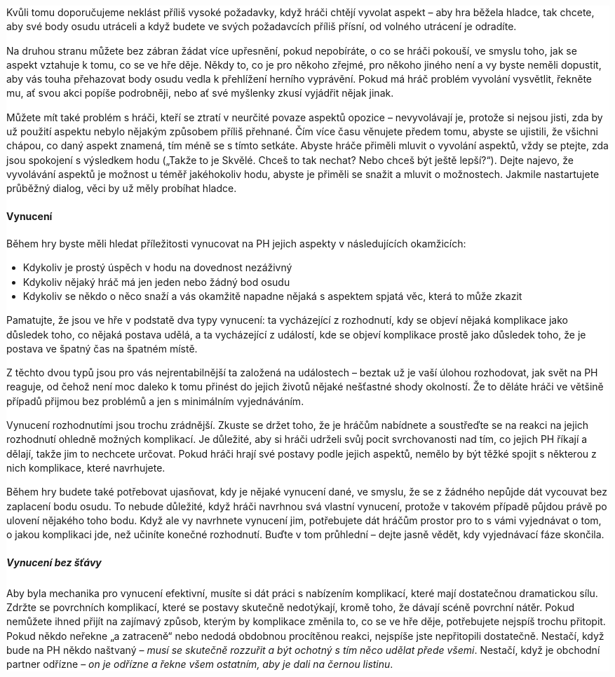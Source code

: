 Kvůli tomu doporučujeme neklást příliš vysoké požadavky, když hráči chtějí vyvolat aspekt – aby hra běžela hladce, tak chcete, aby své body osudu utráceli a když budete ve svých požadavcích příliš přísní, od volného utrácení je odradíte. 

Na druhou stranu můžete bez zábran žádat více upřesnění, pokud nepobíráte, o co se hráči pokouší, ve smyslu toho, jak se aspekt vztahuje k tomu, co se ve hře děje. Někdy to, co je pro někoho zřejmé, pro někoho jiného není a vy byste neměli dopustit, aby vás touha přehazovat body osudu vedla k přehlížení herního vyprávění. Pokud má hráč problém vyvolání vysvětlit, řekněte mu, ať svou akci popíše podrobněji, nebo ať své myšlenky zkusí vyjádřit nějak jinak.

Můžete mít také problém s hráči, kteří se ztratí v neurčité povaze aspektů opozice – nevyvolávají je, protože si nejsou jisti, zda by už použití aspektu nebylo nějakým způsobem příliš přehnané. Čím více času věnujete předem tomu, abyste se ujistili, že všichni chápou, co daný aspekt znamená, tím méně se s tímto setkáte. Abyste hráče přiměli mluvit o vyvolání aspektů, vždy se ptejte, zda jsou spokojení s výsledkem hodu („Takže to je Skvělé. Chceš to tak nechat? Nebo chceš být ještě lepší?“). Dejte najevo, že vyvolávání aspektů je možnost u téměř jakéhokoliv hodu, abyste je přiměli se snažit a mluvit o možnostech. Jakmile nastartujete průběžný dialog, věci by už měly probíhat hladce.


#### Vynucení

Během hry byste měli hledat příležitosti vynucovat na PH jejich aspekty v následujících okamžicích:

* Kdykoliv je prostý úspěch v hodu na dovednost nezáživný
* Kdykoliv nějaký hráč má jen jeden nebo žádný bod osudu
* Kdykoliv se někdo o něco snaží a vás okamžitě napadne nějaká s aspektem spjatá věc, která to může zkazit

Pamatujte, že jsou ve hře v podstatě dva typy vynucení: ta vycházející z rozhodnutí, kdy se objeví nějaká komplikace jako důsledek toho, co nějaká postava udělá, a ta vycházející z událostí, kde se objeví komplikace prostě jako důsledek toho, že je postava ve špatný čas na špatném místě. 

Z těchto dvou typů jsou pro vás nejrentabilnější ta založená na událostech – beztak už je vaší úlohou rozhodovat, jak svět na PH reaguje, od čehož není moc daleko k tomu přinést do jejich životů nějaké nešťastné shody okolností. Že to děláte hráči ve většině případů přijmou bez problémů a jen s minimálním vyjednáváním. 

Vynucení rozhodnutími jsou trochu zrádnější. Zkuste se držet toho, že je hráčům nabídnete a soustřeďte se na reakci na jejich rozhodnutí ohledně možných komplikací. Je důležité, aby si hráči udrželi svůj pocit svrchovanosti nad tím, co jejich PH říkají a dělají, takže jim to nechcete určovat. Pokud hráči hrají své postavy podle jejich aspektů, nemělo by být těžké spojit s některou z nich komplikace, které navrhujete. 

Během hry budete také potřebovat ujasňovat, kdy je nějaké vynucení dané, ve smyslu, že se z žádného nepůjde dát vycouvat bez zaplacení bodu osudu. To nebude důležité, když hráči navrhnou svá vlastní vynucení, protože v takovém případě půjdou právě po ulovení nějakého toho bodu. Když ale vy navrhnete vynucení jim, potřebujete dát hráčům prostor pro to s vámi vyjednávat o tom, o jakou komplikaci jde, než učiníte konečné rozhodnutí. Buďte v tom průhlední – dejte jasně vědět, kdy vyjednávací fáze skončila. 


##### Vynucení bez šťávy

Aby byla mechanika pro vynucení efektivní, musíte si dát práci s nabízením komplikací, které mají dostatečnou dramatickou sílu. Zdržte se povrchních komplikací, které se postavy skutečně nedotýkají, kromě toho, že dávají scéně povrchní nátěr. Pokud nemůžete ihned přijít na zajímavý způsob, kterým by komplikace změnila to, co se ve hře děje, potřebujete nejspíš trochu přitopit. Pokud někdo neřekne „a zatraceně“ nebo nedodá obdobnou procítěnou reakci, nejspíše jste nepřitopili dostatečně. Nestačí, když bude na PH někdo naštvaný – *musí se skutečně rozzuřit a být ochotný s tím něco udělat přede všemi*. Nestačí, když je obchodní partner odřízne – *on je odřízne a řekne všem ostatním, aby je dali na černou listinu*.
